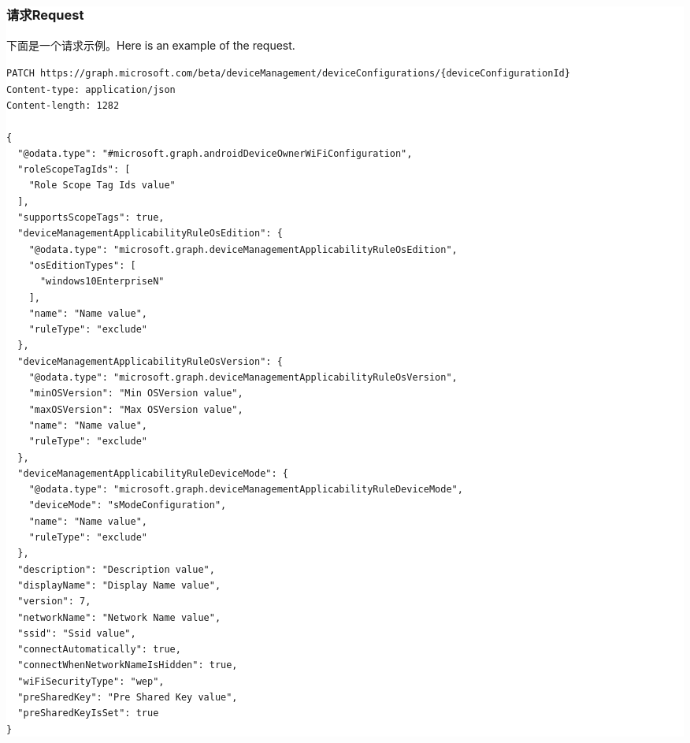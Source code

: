 ### <a name="request"></a><span data-ttu-id="5063b-206">请求</span><span class="sxs-lookup"><span data-stu-id="5063b-206">Request</span></span>
<span data-ttu-id="5063b-207">下面是一个请求示例。</span><span class="sxs-lookup"><span data-stu-id="5063b-207">Here is an example of the request.</span></span>
``` http
PATCH https://graph.microsoft.com/beta/deviceManagement/deviceConfigurations/{deviceConfigurationId}
Content-type: application/json
Content-length: 1282

{
  "@odata.type": "#microsoft.graph.androidDeviceOwnerWiFiConfiguration",
  "roleScopeTagIds": [
    "Role Scope Tag Ids value"
  ],
  "supportsScopeTags": true,
  "deviceManagementApplicabilityRuleOsEdition": {
    "@odata.type": "microsoft.graph.deviceManagementApplicabilityRuleOsEdition",
    "osEditionTypes": [
      "windows10EnterpriseN"
    ],
    "name": "Name value",
    "ruleType": "exclude"
  },
  "deviceManagementApplicabilityRuleOsVersion": {
    "@odata.type": "microsoft.graph.deviceManagementApplicabilityRuleOsVersion",
    "minOSVersion": "Min OSVersion value",
    "maxOSVersion": "Max OSVersion value",
    "name": "Name value",
    "ruleType": "exclude"
  },
  "deviceManagementApplicabilityRuleDeviceMode": {
    "@odata.type": "microsoft.graph.deviceManagementApplicabilityRuleDeviceMode",
    "deviceMode": "sModeConfiguration",
    "name": "Name value",
    "ruleType": "exclude"
  },
  "description": "Description value",
  "displayName": "Display Name value",
  "version": 7,
  "networkName": "Network Name value",
  "ssid": "Ssid value",
  "connectAutomatically": true,
  "connectWhenNetworkNameIsHidden": true,
  "wiFiSecurityType": "wep",
  "preSharedKey": "Pre Shared Key value",
  "preSharedKeyIsSet": true
}
```

